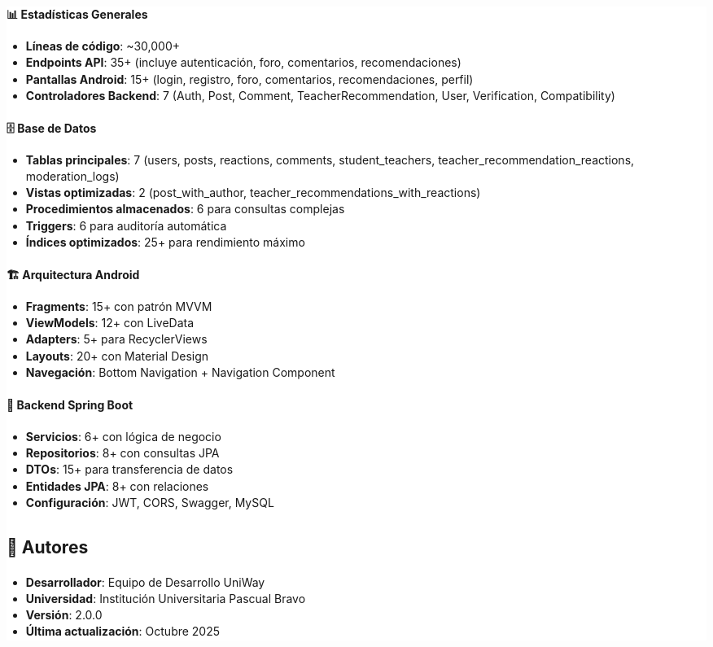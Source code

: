 #### 📊 **Estadísticas Generales**
- **Líneas de código**: ~30,000+
- **Endpoints API**: 35+ (incluye autenticación, foro, comentarios, recomendaciones)
- **Pantallas Android**: 15+ (login, registro, foro, comentarios, recomendaciones, perfil)
- **Controladores Backend**: 7 (Auth, Post, Comment, TeacherRecommendation, User, Verification, Compatibility)

#### 🗄️ **Base de Datos**
- **Tablas principales**: 7 (users, posts, reactions, comments, student_teachers, teacher_recommendation_reactions, moderation_logs)
- **Vistas optimizadas**: 2 (post_with_author, teacher_recommendations_with_reactions)
- **Procedimientos almacenados**: 6 para consultas complejas
- **Triggers**: 6 para auditoría automática
- **Índices optimizados**: 25+ para rendimiento máximo

#### 🏗️ **Arquitectura Android**
- **Fragments**: 15+ con patrón MVVM
- **ViewModels**: 12+ con LiveData
- **Adapters**: 5+ para RecyclerViews
- **Layouts**: 20+ con Material Design
- **Navegación**: Bottom Navigation + Navigation Component

#### 🔧 **Backend Spring Boot**
- **Servicios**: 6+ con lógica de negocio
- **Repositorios**: 8+ con consultas JPA
- **DTOs**: 15+ para transferencia de datos
- **Entidades JPA**: 8+ con relaciones
- **Configuración**: JWT, CORS, Swagger, MySQL

## 👥 Autores

- **Desarrollador**: Equipo de Desarrollo UniWay
- **Universidad**: Institución Universitaria Pascual Bravo
- **Versión**: 2.0.0
- **Última actualización**: Octubre 2025

